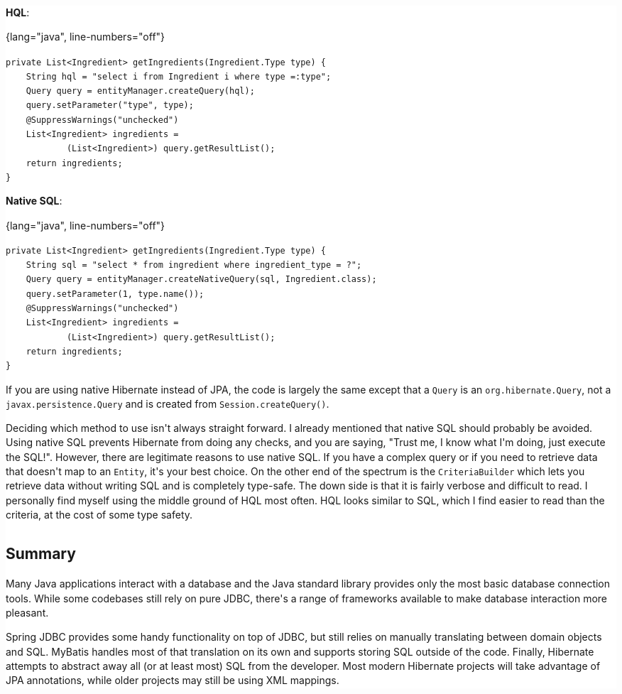 **HQL**:

{lang="java", line-numbers="off"}
~~~~~~~~
private List<Ingredient> getIngredients(Ingredient.Type type) {
    String hql = "select i from Ingredient i where type =:type";
    Query query = entityManager.createQuery(hql);
    query.setParameter("type", type);
    @SuppressWarnings("unchecked")
    List<Ingredient> ingredients =
            (List<Ingredient>) query.getResultList();
    return ingredients;
}
~~~~~~~~

**Native SQL**:

{lang="java", line-numbers="off"}
~~~~~~~~
private List<Ingredient> getIngredients(Ingredient.Type type) {
    String sql = "select * from ingredient where ingredient_type = ?";
    Query query = entityManager.createNativeQuery(sql, Ingredient.class);
    query.setParameter(1, type.name());
    @SuppressWarnings("unchecked")
    List<Ingredient> ingredients =
            (List<Ingredient>) query.getResultList();
    return ingredients;
}
~~~~~~~~

If you are using native Hibernate instead of JPA, the code is largely the same except that a `Query` is an `org.hibernate.Query`, not a `javax.persistence.Query` and is created from `Session.createQuery()`.

Deciding which method to use isn't always straight forward. I already mentioned that native SQL should probably be avoided. Using native SQL prevents Hibernate from doing any checks, and you are saying, "Trust me, I know what I'm doing, just execute the SQL!". However, there are legitimate reasons to use native SQL. If you have a complex query or if you need to retrieve data that doesn't map to an `Entity`, it's your best choice. On the other end of the spectrum is the `CriteriaBuilder` which lets you retrieve data without writing SQL and is completely type-safe. The down side is that it is fairly verbose and difficult to read. I personally find myself using the middle ground of HQL most often. HQL looks similar to SQL, which I find easier to read than the criteria, at the cost of some type safety.

## Summary

Many Java applications interact with a database and the Java standard library provides only the most basic database connection tools. While some codebases still rely on pure JDBC, there's a range of frameworks available to make database interaction more pleasant.

Spring JDBC provides some handy functionality on top of JDBC, but still relies on manually translating between domain objects and SQL. MyBatis handles most of that translation on its own and supports storing SQL outside of the code. Finally, Hibernate attempts to abstract away all (or at least most) SQL from the developer. Most modern Hibernate projects will take advantage of JPA annotations, while older projects may still be using XML mappings.
